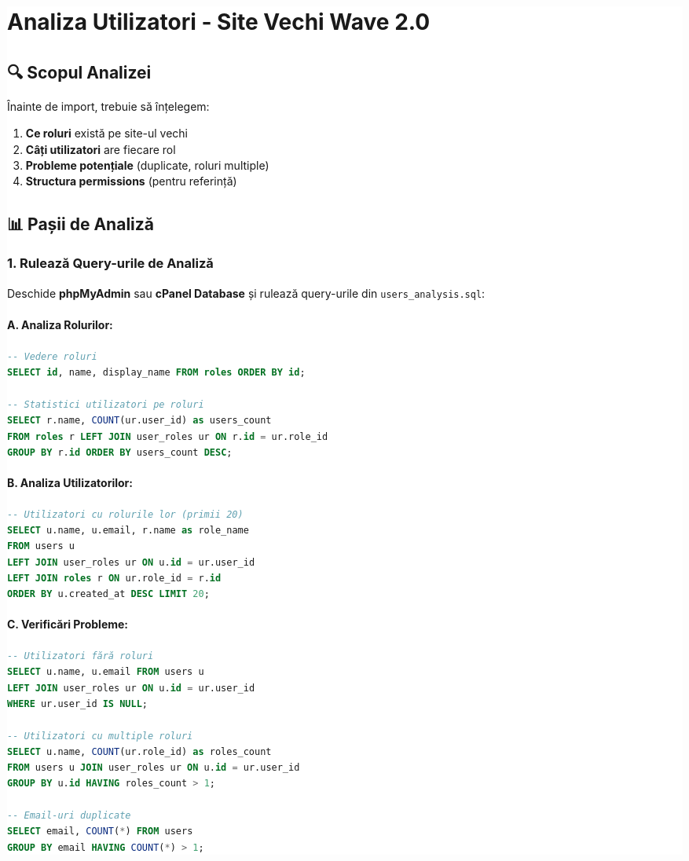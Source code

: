 # Analiza Utilizatori - Site Vechi Wave 2.0

## 🔍 **Scopul Analizei**

Înainte de import, trebuie să înțelegem:
1. **Ce roluri** există pe site-ul vechi
2. **Câți utilizatori** are fiecare rol  
3. **Probleme potențiale** (duplicate, roluri multiple)
4. **Structura permissions** (pentru referință)

## 📊 **Pașii de Analiză**

### **1. Rulează Query-urile de Analiză**

Deschide **phpMyAdmin** sau **cPanel Database** și rulează query-urile din `users_analysis.sql`:

#### **A. Analiza Rolurilor:**
```sql
-- Vedere roluri
SELECT id, name, display_name FROM roles ORDER BY id;

-- Statistici utilizatori pe roluri  
SELECT r.name, COUNT(ur.user_id) as users_count
FROM roles r LEFT JOIN user_roles ur ON r.id = ur.role_id
GROUP BY r.id ORDER BY users_count DESC;
```

#### **B. Analiza Utilizatorilor:**
```sql
-- Utilizatori cu rolurile lor (primii 20)
SELECT u.name, u.email, r.name as role_name
FROM users u
LEFT JOIN user_roles ur ON u.id = ur.user_id  
LEFT JOIN roles r ON ur.role_id = r.id
ORDER BY u.created_at DESC LIMIT 20;
```

#### **C. Verificări Probleme:**
```sql
-- Utilizatori fără roluri
SELECT u.name, u.email FROM users u
LEFT JOIN user_roles ur ON u.id = ur.user_id
WHERE ur.user_id IS NULL;

-- Utilizatori cu multiple roluri  
SELECT u.name, COUNT(ur.role_id) as roles_count
FROM users u JOIN user_roles ur ON u.id = ur.user_id
GROUP BY u.id HAVING roles_count > 1;

-- Email-uri duplicate
SELECT email, COUNT(*) FROM users 
GROUP BY email HAVING COUNT(*) > 1;
```
